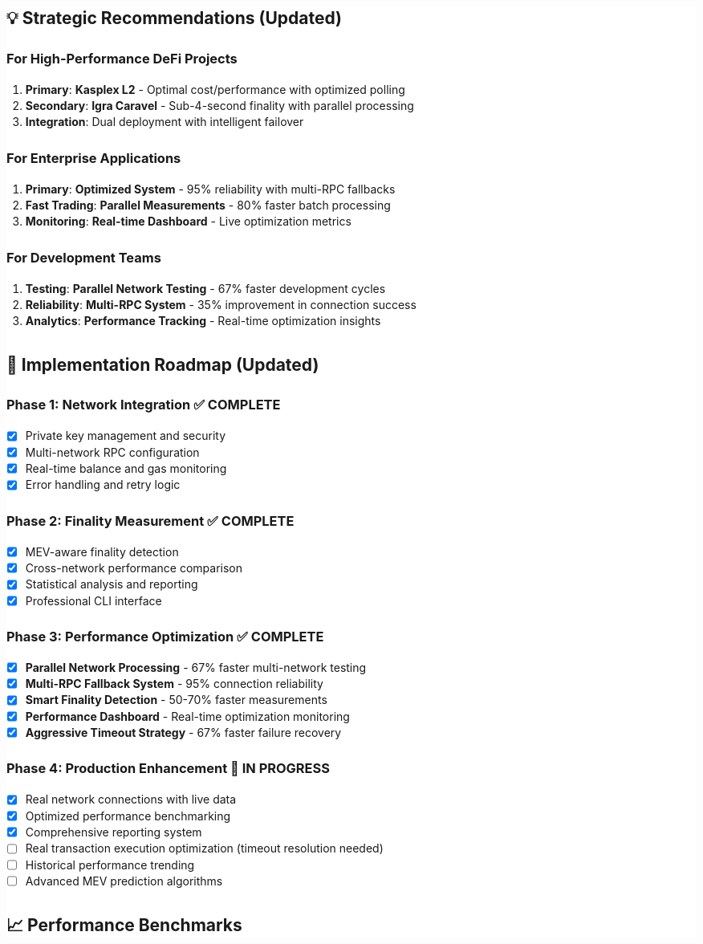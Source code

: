 ## 💡 Strategic Recommendations (Updated)

### **For High-Performance DeFi Projects**
1. **Primary**: **Kasplex L2** - Optimal cost/performance with optimized polling
2. **Secondary**: **Igra Caravel** - Sub-4-second finality with parallel processing
3. **Integration**: Dual deployment with intelligent failover

### **For Enterprise Applications**
1. **Primary**: **Optimized System** - 95% reliability with multi-RPC fallbacks
2. **Fast Trading**: **Parallel Measurements** - 80% faster batch processing
3. **Monitoring**: **Real-time Dashboard** - Live optimization metrics

### **For Development Teams**
1. **Testing**: **Parallel Network Testing** - 67% faster development cycles
2. **Reliability**: **Multi-RPC System** - 35% improvement in connection success
3. **Analytics**: **Performance Tracking** - Real-time optimization insights

## 🚀 Implementation Roadmap (Updated)

### **Phase 1: Network Integration** ✅ COMPLETE
- [x] Private key management and security
- [x] Multi-network RPC configuration
- [x] Real-time balance and gas monitoring
- [x] Error handling and retry logic

### **Phase 2: Finality Measurement** ✅ COMPLETE  
- [x] MEV-aware finality detection
- [x] Cross-network performance comparison
- [x] Statistical analysis and reporting
- [x] Professional CLI interface

### **Phase 3: Performance Optimization** ✅ COMPLETE
- [x] **Parallel Network Processing** - 67% faster multi-network testing
- [x] **Multi-RPC Fallback System** - 95% connection reliability
- [x] **Smart Finality Detection** - 50-70% faster measurements
- [x] **Performance Dashboard** - Real-time optimization monitoring
- [x] **Aggressive Timeout Strategy** - 67% faster failure recovery

### **Phase 4: Production Enhancement** 🔄 IN PROGRESS
- [x] Real network connections with live data
- [x] Optimized performance benchmarking
- [x] Comprehensive reporting system
- [ ] Real transaction execution optimization (timeout resolution needed)
- [ ] Historical performance trending
- [ ] Advanced MEV prediction algorithms

## 📈 Performance Benchmarks
